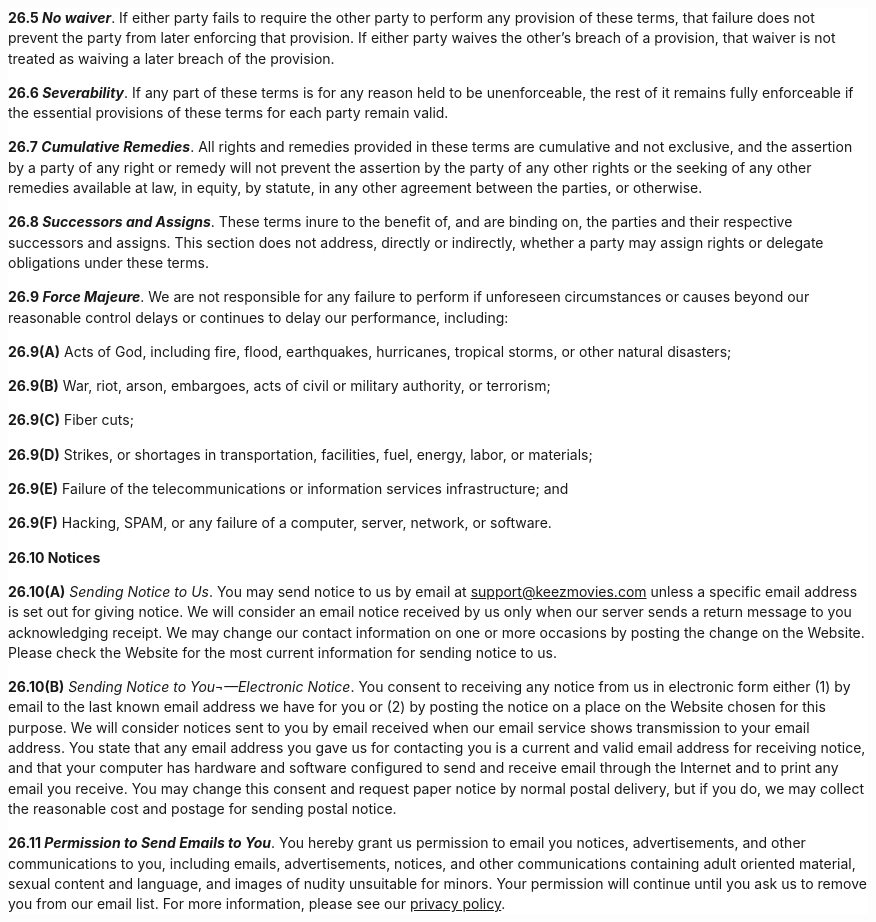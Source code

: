 **26.5 *No waiver***. If either party fails to require the other party to perform any provision of these terms, that failure does not prevent the party from later enforcing that provision. If either party waives the other’s breach of a provision, that waiver is not treated as waiving a later breach of the provision.

**26.6 *Severability***. If any part of these terms is for any reason held to be unenforceable, the rest of it remains fully enforceable if the essential provisions of these terms for each party remain valid.

**26.7 *Cumulative Remedies***. All rights and remedies provided in these terms are cumulative and not exclusive, and the assertion by a party of any right or remedy will not prevent the assertion by the party of any other rights or the seeking of any other remedies available at law, in equity, by statute, in any other agreement between the parties, or otherwise.

**26.8 *Successors and Assigns***. These terms inure to the benefit of, and are binding on, the parties and their respective successors and assigns. This section does not address, directly or indirectly, whether a party may assign rights or delegate obligations under these terms.

**26.9 *Force Majeure***. We are not responsible for any failure to perform if unforeseen circumstances or causes beyond our reasonable control delays or continues to delay our performance, including:

**26.9(A)** Acts of God, including fire, flood, earthquakes, hurricanes, tropical storms, or other natural disasters;

**26.9(B)** War, riot, arson, embargoes, acts of civil or military authority, or terrorism;

**26.9(C)** Fiber cuts;

**26.9(D)** Strikes, or shortages in transportation, facilities, fuel, energy, labor, or materials;

**26.9(E)** Failure of the telecommunications or information services infrastructure; and

**26.9(F)** Hacking, SPAM, or any failure of a computer, server, network, or software.

**26.10 Notices**

**26.10(A)** *Sending Notice to Us*. You may send notice to us by email at <support@keezmovies.com> unless a specific email address is set out for giving notice. We will consider an email notice received by us only when our server sends a return message to you acknowledging receipt. We may change our contact information on one or more occasions by posting the change on the Website. Please check the Website for the most current information for sending notice to us.

**26.10(B)** *Sending Notice to You¬—Electronic Notice*. You consent to receiving any notice from us in electronic form either (1) by email to the last known email address we have for you or (2) by posting the notice on a place on the Website chosen for this purpose. We will consider notices sent to you by email received when our email service shows transmission to your email address. You state that any email address you gave us for contacting you is a current and valid email address for receiving notice, and that your computer has hardware and software configured to send and receive email through the Internet and to print any email you receive. You may change this consent and request paper notice by normal postal delivery, but if you do, we may collect the reasonable cost and postage for sending postal notice.

**26.11 *Permission to Send Emails to You***. You hereby grant us permission to email you notices, advertisements, and other communications to you, including emails, advertisements, notices, and other communications containing adult oriented material, sexual content and language, and images of nudity unsuitable for minors. Your permission will continue until you ask us to remove you from our email list. For more information, please see our [privacy policy](//www.keezmovies.com/information#privacy).
